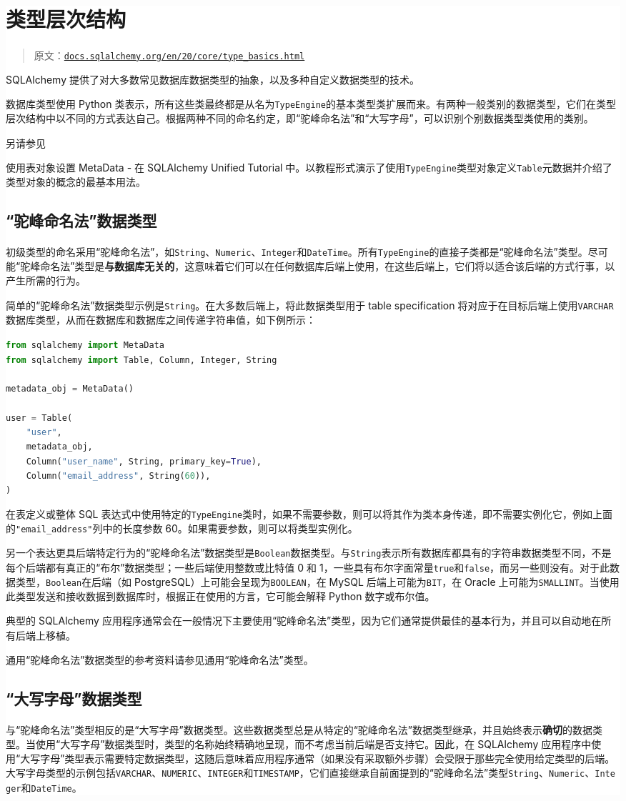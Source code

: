 # 类型层次结构

> 原文：[`docs.sqlalchemy.org/en/20/core/type_basics.html`](https://docs.sqlalchemy.org/en/20/core/type_basics.html)

SQLAlchemy 提供了对大多数常见数据库数据类型的抽象，以及多种自定义数据类型的技术。

数据库类型使用 Python 类表示，所有这些类最终都是从名为`TypeEngine`的基本类型类扩展而来。有两种一般类别的数据类型，它们在类型层次结构中以不同的方式表达自己。根据两种不同的命名约定，即“驼峰命名法”和“大写字母”，可以识别个别数据类型类使用的类别。

另请参见

使用表对象设置 MetaData - 在 SQLAlchemy Unified Tutorial 中。以教程形式演示了使用`TypeEngine`类型对象定义`Table`元数据并介绍了类型对象的概念的最基本用法。

## “驼峰命名法”数据类型

初级类型的命名采用“驼峰命名法”，如`String`、`Numeric`、`Integer`和`DateTime`。所有`TypeEngine`的直接子类都是“驼峰命名法”类型。尽可能“驼峰命名法”类型是**与数据库无关的**，这意味着它们可以在任何数据库后端上使用，在这些后端上，它们将以适合该后端的方式行事，以产生所需的行为。

简单的“驼峰命名法”数据类型示例是`String`。在大多数后端上，将此数据类型用于 table specification 将对应于在目标后端上使用`VARCHAR`数据库类型，从而在数据库和数据库之间传递字符串值，如下例所示：

```py
from sqlalchemy import MetaData
from sqlalchemy import Table, Column, Integer, String

metadata_obj = MetaData()

user = Table(
    "user",
    metadata_obj,
    Column("user_name", String, primary_key=True),
    Column("email_address", String(60)),
)
```

在表定义或整体 SQL 表达式中使用特定的`TypeEngine`类时，如果不需要参数，则可以将其作为类本身传递，即不需要实例化它，例如上面的`"email_address"`列中的长度参数 60。如果需要参数，则可以将类型实例化。

另一个表达更具后端特定行为的“驼峰命名法”数据类型是`Boolean`数据类型。与`String`表示所有数据库都具有的字符串数据类型不同，不是每个后端都有真正的“布尔”数据类型；一些后端使用整数或比特值 0 和 1，一些具有布尔字面常量`true`和`false`，而另一些则没有。对于此数据类型，`Boolean`在后端（如 PostgreSQL）上可能会呈现为`BOOLEAN`，在 MySQL 后端上可能为`BIT`，在 Oracle 上可能为`SMALLINT`。当使用此类型发送和接收数据到数据库时，根据正在使用的方言，它可能会解释 Python 数字或布尔值。

典型的 SQLAlchemy 应用程序通常会在一般情况下主要使用“驼峰命名法”类型，因为它们通常提供最佳的基本行为，并且可以自动地在所有后端上移植。

通用“驼峰命名法”数据类型的参考资料请参见通用“驼峰命名法”类型。

## “大写字母”数据类型

与“驼峰命名法”类型相反的是“大写字母”数据类型。这些数据类型总是从特定的“驼峰命名法”数据类型继承，并且始终表示**确切**的数据类型。当使用“大写字母”数据类型时，类型的名称始终精确地呈现，而不考虑当前后端是否支持它。因此，在 SQLAlchemy 应用程序中使用“大写字母”类型表示需要特定数据类型，这随后意味着应用程序通常（如果没有采取额外步骤）会受限于那些完全使用给定类型的后端。大写字母类型的示例包括`VARCHAR`、`NUMERIC`、`INTEGER`和`TIMESTAMP`，它们直接继承自前面提到的“驼峰命名法”类型`String`、`Numeric`、`Integer`和`DateTime`。
